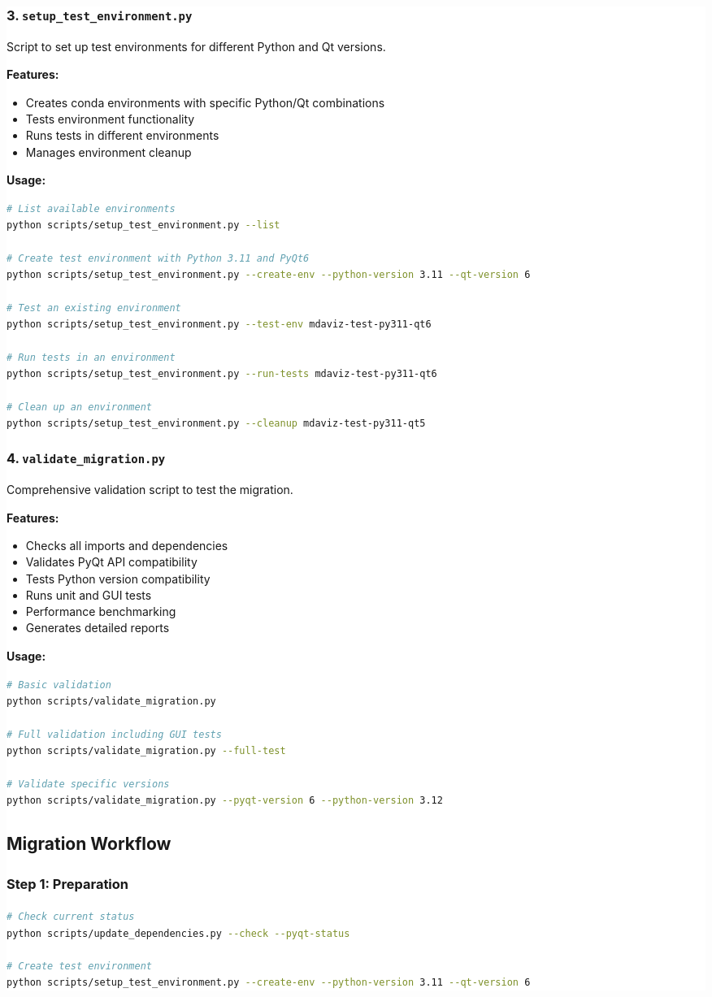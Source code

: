 ### 3. `setup_test_environment.py`
Script to set up test environments for different Python and Qt versions.

**Features:**
- Creates conda environments with specific Python/Qt combinations
- Tests environment functionality
- Runs tests in different environments
- Manages environment cleanup

**Usage:**
```bash
# List available environments
python scripts/setup_test_environment.py --list

# Create test environment with Python 3.11 and PyQt6
python scripts/setup_test_environment.py --create-env --python-version 3.11 --qt-version 6

# Test an existing environment
python scripts/setup_test_environment.py --test-env mdaviz-test-py311-qt6

# Run tests in an environment
python scripts/setup_test_environment.py --run-tests mdaviz-test-py311-qt6

# Clean up an environment
python scripts/setup_test_environment.py --cleanup mdaviz-test-py311-qt5
```

### 4. `validate_migration.py`
Comprehensive validation script to test the migration.

**Features:**
- Checks all imports and dependencies
- Validates PyQt API compatibility
- Tests Python version compatibility
- Runs unit and GUI tests
- Performance benchmarking
- Generates detailed reports

**Usage:**
```bash
# Basic validation
python scripts/validate_migration.py

# Full validation including GUI tests
python scripts/validate_migration.py --full-test

# Validate specific versions
python scripts/validate_migration.py --pyqt-version 6 --python-version 3.12
```

## Migration Workflow

### Step 1: Preparation
```bash
# Check current status
python scripts/update_dependencies.py --check --pyqt-status

# Create test environment
python scripts/setup_test_environment.py --create-env --python-version 3.11 --qt-version 6
```
